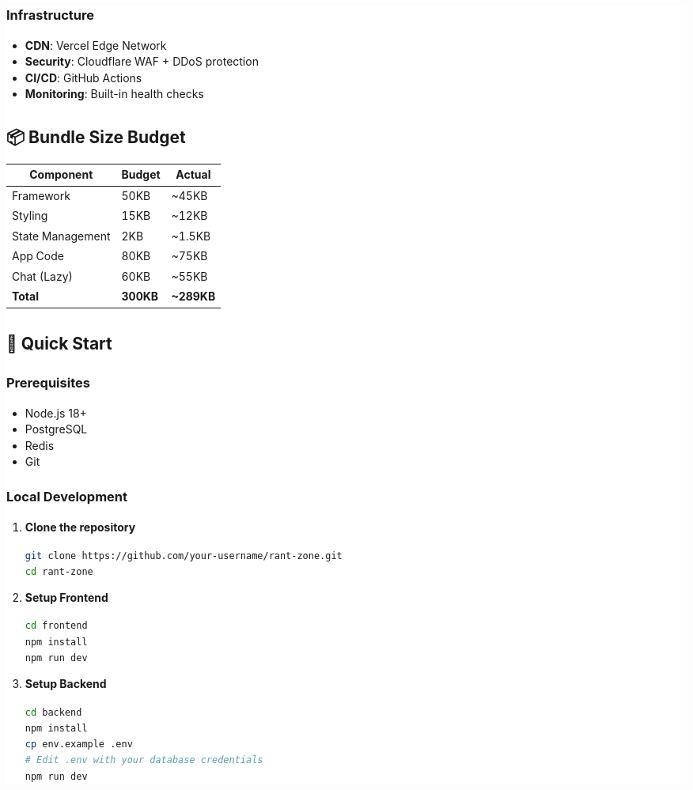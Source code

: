### Infrastructure
- **CDN**: Vercel Edge Network
- **Security**: Cloudflare WAF + DDoS protection
- **CI/CD**: GitHub Actions
- **Monitoring**: Built-in health checks

## 📦 Bundle Size Budget

| Component | Budget | Actual |
|-----------|--------|--------|
| Framework | 50KB | ~45KB |
| Styling | 15KB | ~12KB |
| State Management | 2KB | ~1.5KB |
| App Code | 80KB | ~75KB |
| Chat (Lazy) | 60KB | ~55KB |
| **Total** | **300KB** | **~289KB** |

## 🚀 Quick Start

### Prerequisites
- Node.js 18+
- PostgreSQL
- Redis
- Git

### Local Development

1. **Clone the repository**
   ```bash
   git clone https://github.com/your-username/rant-zone.git
   cd rant-zone
   ```

2. **Setup Frontend**
   ```bash
   cd frontend
   npm install
   npm run dev
   ```

3. **Setup Backend**
   ```bash
   cd backend
   npm install
   cp env.example .env
   # Edit .env with your database credentials
   npm run dev
   ```
